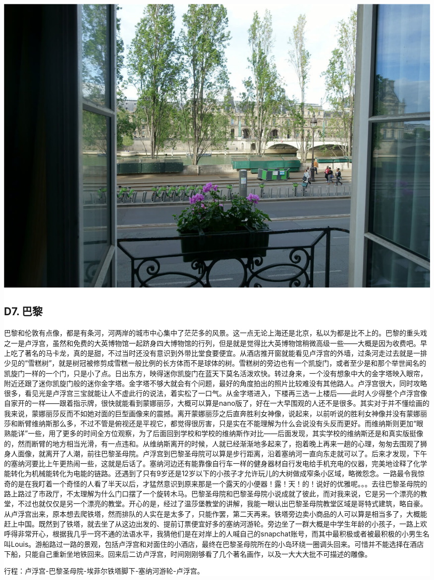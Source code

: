![Europe20](https://raw.githubusercontent.com/SMartQi/Live-the-Life/master/source/gallery/Europe20.jpg)

## D7. 巴黎
巴黎和伦敦有点像，都是有条河，河两岸的城市中心集中了茫茫多的风景。这一点无论上海还是北京，私以为都是比不上的。巴黎的重头戏之一是卢浮宫，虽然和免费的大英博物馆一起跻身四大博物馆的行列，但是就是觉得比大英博物馆稍微高级一些——大概是因为收费吧。早上吃了著名的马卡龙，真的是甜，不过当时还没有意识到外带比堂食要便宜。从酒店推开窗就能看见卢浮宫的外墙，过条河走过去就是一排少见的“雪糕树”，就是树冠被修剪成雪糕一般比例的长方体而不是球体的树。雪糕树的旁边也有一个凯旋门，或者至少是和那个举世闻名的凯旋门一样的一个门，只是小了点。日出东方，映得迷你凯旋门在蓝天下莫名活泼欢快。转过身来，一个没有想象中大的金字塔映入眼帘，附近还跟了迷你凯旋门般的迷你金字塔。金字塔不够大就会有个问题，最好的角度拍出的照片比较难没有其他路人。卢浮宫很大，同时攻略很多，看见光是卢浮宫三宝就能让人不虚此行的说法，着实松了一口气。从金字塔进入，下楼再三选一上楼后——此时人少得整个卢浮宫像自家开的一样——跟着指示牌，很快就能看到蒙娜丽莎，大概可以算是nano版了，好在一大早围观的人还不是很多。其实对于并不懂绘画的我来说，蒙娜丽莎反而不如她对面的巨型画像来的震撼。离开蒙娜丽莎之后直奔胜利女神像，说起来，以前听说的胜利女神像并没有蒙娜丽莎和断臂维纳斯那么多，不过不管是俯视还是平视它，都觉得很厉害，只是实在不能理解为什么会说没有头反而更好。而维纳斯则更加“眼熟能详”一些，用了更多的时间全方位观察，为了后面回到学校和学校的维纳斯作对比——后面发现，其实学校的维纳斯还是和真实版挺像的，然而断臂的地方相当光滑，有一点违和。从维纳斯离开的时候，人就已经渐渐地多起来了，抱着晚上再来一趟的心理，匆匆去围观了狮身人面像，就离开了人潮，前往巴黎圣母院。卢浮宫到巴黎圣母院可以算是步行距离，沿着塞纳河一直向东走就可以了。后来才发现，下午的塞纳河要比上午更热闹一些，这就是后话了。塞纳河边还有能靠像自行车一样的健身器材自行发电给手机充电的仪器，完美地诠释了化学能转化为机械能转化为电能的链路。还遇到了只有9岁还是12岁以下的小孩子才允许玩儿的大树做成窄条小区域，略微怨念。一路最令我惊奇的是在我盯着一个奇怪的人看了半天以后，才猛然意识到原来那是一个露天的小便器！露！天！的！说好的优雅呢。。。去往巴黎圣母院的路上路过了市政厅，不太理解为什么门口摆了一个旋转木马。巴黎圣母院和巴黎圣母院小说成就了彼此，而对我来说，它是另一个漂亮的教堂，不过也就仅仅是另一个漂亮的教堂。开心的是，经过了温莎堡教堂的讲解，我能一眼认出巴黎圣母院教堂区域是哥特式建筑，略自豪。从卢浮宫出来，原本想去爬铁塔，然而排队的人实在是太多了，只能作罢，第二天再来。铁塔旁边卖小商品的人可以算是相当多了，大概能赶上中国。既然到了铁塔，就去坐了从这边出发的、提前订票便宜好多的塞纳河游轮。旁边坐了一群大概是中学生年龄的小孩子，一路上欢呼得非常开心，根据我几乎一窍不通的法语水平，我猜他们是在对岸上的人喊自己的snapchat账号，而其中最积极或者被最积极的小男生名叫Louis。游船路过一路的景观，包括卢浮宫和对面住的小酒店，最终在巴黎圣母院所在的小岛环绕一圈调头回来。可惜并不能选择在酒店下船，只能自己重新坐地铁回来。回来后二访卢浮宫，时间刚刚够看了几个著名画作，以及一大大大批不可描述的雕像。

行程：卢浮宫-巴黎圣母院-埃菲尔铁塔脚下-塞纳河游轮-卢浮宫。
